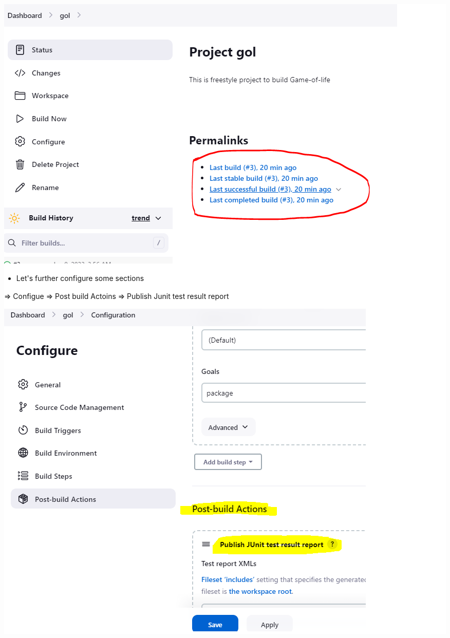 ![Alt text](shots/95.PNG)

* Let's further configure some sections

=> Configue => Post build Actoins => Publish Junit test result report

![Alt text](shots/96.PNG)
